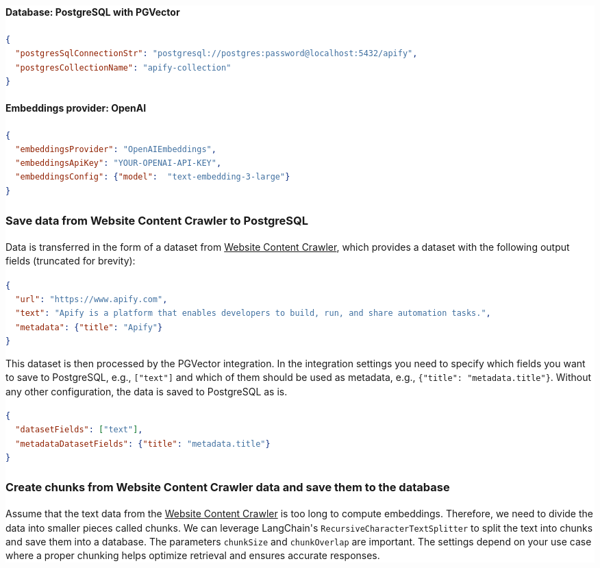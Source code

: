 #### Database: PostgreSQL with PGVector
```json
{
  "postgresSqlConnectionStr": "postgresql://postgres:password@localhost:5432/apify",
  "postgresCollectionName": "apify-collection"
}
```

#### Embeddings provider: OpenAI
```json 
{
  "embeddingsProvider": "OpenAIEmbeddings",
  "embeddingsApiKey": "YOUR-OPENAI-API-KEY",
  "embeddingsConfig": {"model":  "text-embedding-3-large"}
}
```

### Save data from Website Content Crawler to PostgreSQL

Data is transferred in the form of a dataset from [Website Content Crawler](https://apify.com/apify/website-content-crawler), which provides a dataset with the following output fields (truncated for brevity):

```json
{
  "url": "https://www.apify.com",
  "text": "Apify is a platform that enables developers to build, run, and share automation tasks.",
  "metadata": {"title": "Apify"}
}
```
This dataset is then processed by the PGVector integration. 
In the integration settings you need to specify which fields you want to save to PostgreSQL, e.g., `["text"]` and which of them should be used as metadata, e.g., `{"title": "metadata.title"}`.
Without any other configuration, the data is saved to PostgreSQL as is.


```json
{
  "datasetFields": ["text"],
  "metadataDatasetFields": {"title": "metadata.title"}
}
```

### Create chunks from Website Content Crawler data and save them to the database

Assume that the text data from the [Website Content Crawler](https://apify.com/apify/website-content-crawler) is too long to compute embeddings. 
Therefore, we need to divide the data into smaller pieces called chunks. 
We can leverage LangChain's `RecursiveCharacterTextSplitter` to split the text into chunks and save them into a database.
The parameters `chunkSize` and `chunkOverlap` are important. 
The settings depend on your use case where a proper chunking helps optimize retrieval and ensures accurate responses.
